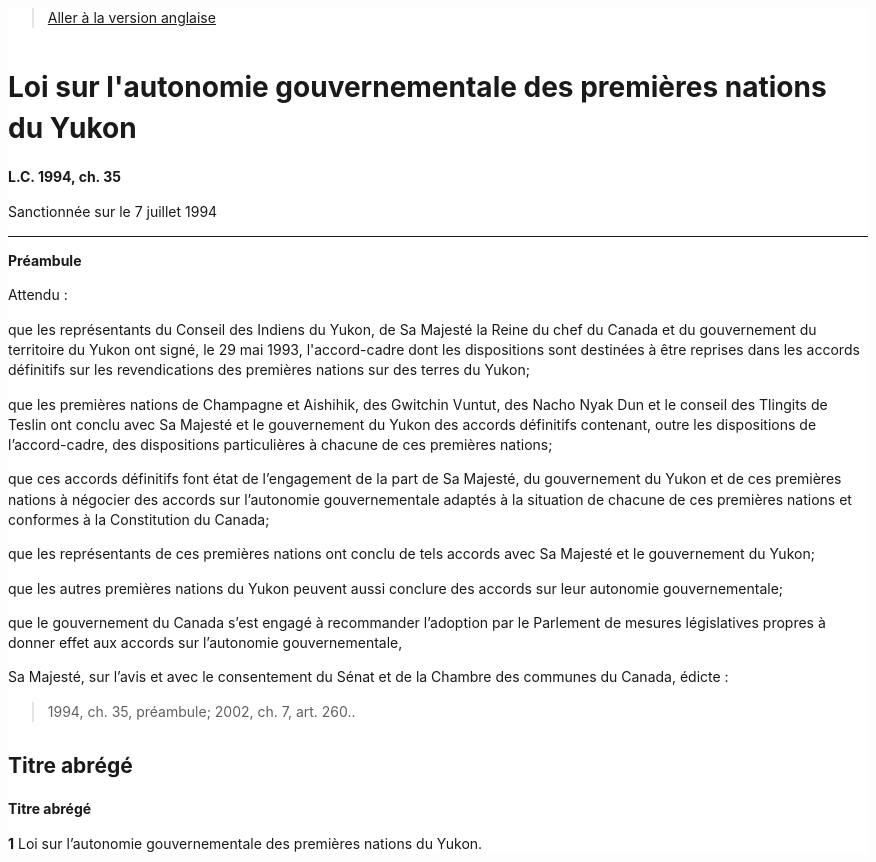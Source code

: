 > [Aller à la version anglaise](/en/Acts/Statutes%20of%20Canada/1994/c.%2035.md)

# Loi sur l'autonomie gouvernementale des premières nations du Yukon

**L.C. 1994, ch. 35**


Sanctionnée sur le 7 juillet 1994

----------




**Préambule**

Attendu :

que les représentants du Conseil des Indiens du Yukon, de Sa Majesté la Reine du chef du Canada et du gouvernement du territoire du Yukon ont signé, le 29 mai 1993, l'accord-cadre dont les dispositions sont destinées à être reprises dans les accords définitifs sur les revendications des premières nations sur des terres du Yukon;

que les premières nations de Champagne et Aishihik, des Gwitchin Vuntut, des Nacho Nyak Dun et le conseil des Tlingits de Teslin ont conclu avec Sa Majesté et le gouvernement du Yukon des accords définitifs contenant, outre les dispositions de l’accord-cadre, des dispositions particulières à chacune de ces premières nations;

que ces accords définitifs font état de l’engagement de la part de Sa Majesté, du gouvernement du Yukon et de ces premières nations à négocier des accords sur l’autonomie gouvernementale adaptés à la situation de chacune de ces premières nations et conformes à la Constitution du Canada;

que les représentants de ces premières nations ont conclu de tels accords avec Sa Majesté et le gouvernement du Yukon;

que les autres premières nations du Yukon peuvent aussi conclure des accords sur leur autonomie gouvernementale;

que le gouvernement du Canada s’est engagé à recommander l’adoption par le Parlement de mesures législatives propres à donner effet aux accords sur l’autonomie gouvernementale,



Sa Majesté, sur l’avis et avec le consentement du Sénat et de la Chambre des communes du Canada, édicte :


> 1994, ch. 35, préambule; 2002, ch. 7, art. 260..





## Titre abrégé



**Titre abrégé**

**1** Loi sur l’autonomie gouvernementale des premières nations du Yukon.
